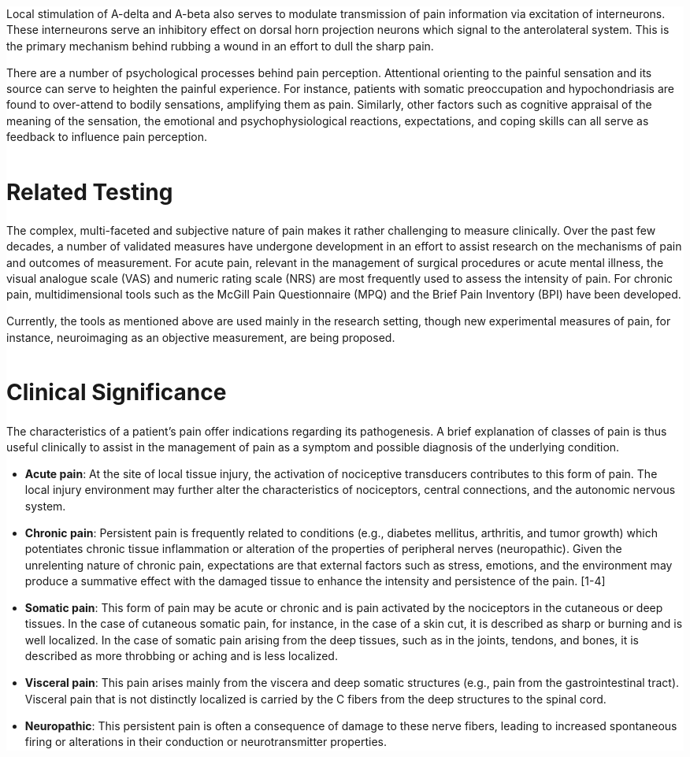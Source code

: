 Local stimulation of A-delta and A-beta also serves to modulate transmission of pain information via excitation of interneurons. These interneurons serve an inhibitory effect on dorsal horn projection neurons which signal to the anterolateral system. This is the primary mechanism behind rubbing a wound in an effort to dull the sharp pain.

There are a number of psychological processes behind pain perception. Attentional orienting to the painful sensation and its source can serve to heighten the painful experience. For instance, patients with somatic preoccupation and hypochondriasis are found to over-attend to bodily sensations, amplifying them as pain. Similarly, other factors such as cognitive appraisal of the meaning of the sensation, the emotional and psychophysiological reactions, expectations, and coping skills can all serve as feedback to influence pain perception.

# Related Testing

The complex, multi-faceted and subjective nature of pain makes it rather challenging to measure clinically. Over the past few decades, a number of validated measures have undergone development in an effort to assist research on the mechanisms of pain and outcomes of measurement. For acute pain, relevant in the management of surgical procedures or acute mental illness, the visual analogue scale (VAS) and numeric rating scale (NRS) are most frequently used to assess the intensity of pain. For chronic pain, multidimensional tools such as the McGill Pain Questionnaire (MPQ) and the Brief Pain Inventory (BPI) have been developed.

Currently, the tools as mentioned above are used mainly in the research setting, though new experimental measures of pain, for instance, neuroimaging as an objective measurement, are being proposed.

# Clinical Significance

The characteristics of a patient’s pain offer indications regarding its pathogenesis. A brief explanation of classes of pain is thus useful clinically to assist in the management of pain as a symptom and possible diagnosis of the underlying condition.

- **Acute pain**: At the site of local tissue injury, the activation of nociceptive transducers contributes to this form of pain. The local injury environment may further alter the characteristics of nociceptors, central connections, and the autonomic nervous system.

- **Chronic pain**: Persistent pain is frequently related to conditions (e.g., diabetes mellitus, arthritis, and tumor growth) which potentiates chronic tissue inflammation or alteration of the properties of peripheral nerves (neuropathic). Given the unrelenting nature of chronic pain, expectations are that external factors such as stress, emotions, and the environment may produce a summative effect with the damaged tissue to enhance the intensity and persistence of the pain. [1-4]

- **Somatic pain**: This form of pain may be acute or chronic and is pain activated by the nociceptors in the cutaneous or deep tissues. In the case of cutaneous somatic pain, for instance, in the case of a skin cut, it is described as sharp or burning and is well localized. In the case of somatic pain arising from the deep tissues, such as in the joints, tendons, and bones, it is described as more throbbing or aching and is less localized.

- **Visceral pain**: This pain arises mainly from the viscera and deep somatic structures (e.g., pain from the gastrointestinal tract). Visceral pain that is not distinctly localized is carried by the C fibers from the deep structures to the spinal cord.

- **Neuropathic**: This persistent pain is often a consequence of damage to these nerve fibers, leading to increased spontaneous firing or alterations in their conduction or neurotransmitter properties.
